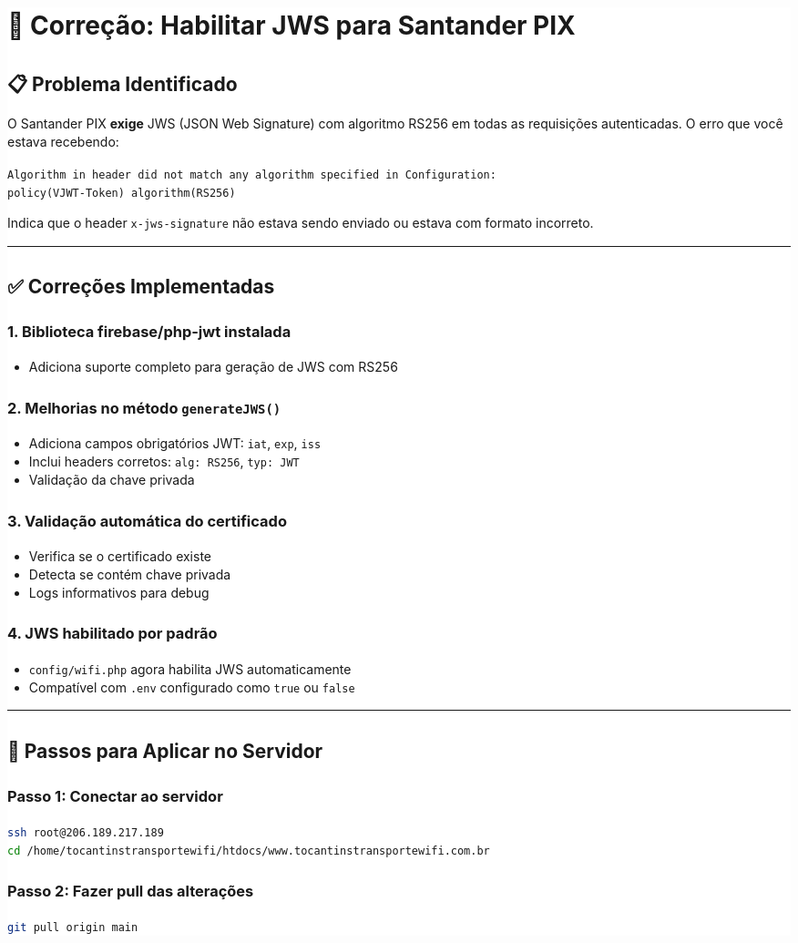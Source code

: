 # 🔧 Correção: Habilitar JWS para Santander PIX

## 📋 Problema Identificado

O Santander PIX **exige** JWS (JSON Web Signature) com algoritmo RS256 em todas as requisições autenticadas. O erro que você estava recebendo:

```
Algorithm in header did not match any algorithm specified in Configuration: 
policy(VJWT-Token) algorithm(RS256)
```

Indica que o header `x-jws-signature` não estava sendo enviado ou estava com formato incorreto.

---

## ✅ Correções Implementadas

### 1. **Biblioteca firebase/php-jwt instalada**
   - Adiciona suporte completo para geração de JWS com RS256

### 2. **Melhorias no método `generateJWS()`**
   - Adiciona campos obrigatórios JWT: `iat`, `exp`, `iss`
   - Inclui headers corretos: `alg: RS256`, `typ: JWT`
   - Validação da chave privada

### 3. **Validação automática do certificado**
   - Verifica se o certificado existe
   - Detecta se contém chave privada
   - Logs informativos para debug

### 4. **JWS habilitado por padrão**
   - `config/wifi.php` agora habilita JWS automaticamente
   - Compatível com `.env` configurado como `true` ou `false`

---

## 🚀 Passos para Aplicar no Servidor

### **Passo 1: Conectar ao servidor**
```bash
ssh root@206.189.217.189
cd /home/tocantinstransportewifi/htdocs/www.tocantinstransportewifi.com.br
```

### **Passo 2: Fazer pull das alterações**
```bash
git pull origin main
```
